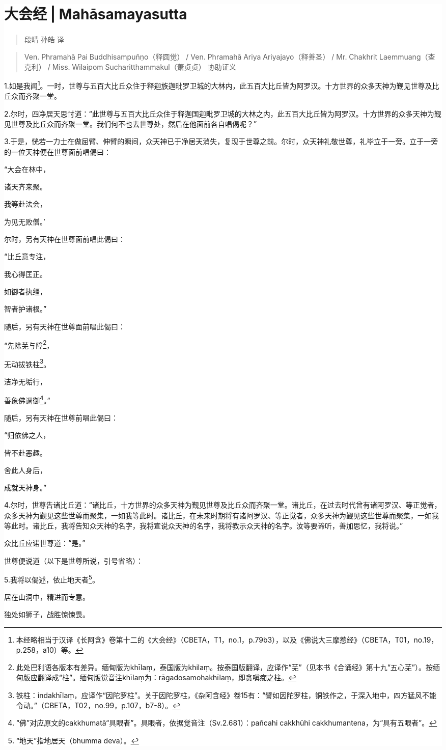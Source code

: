 # 大会经 | Mahāsamayasutta

> 段晴 孙皓 译

> Ven. Phramahā Pai Buddhisampuñṇo（释圆觉） / Ven. Phramahā Ariya Ariyajayo（释善圣） / Mr. Chakhrit Laemmuang（查克利） / Miss. Wilaipom Sucharitthammakul（萧贞贞） 协助证义

1.如是我闻[^1]。一时，世尊与五百大比丘众住于释迦族迦毗罗卫城的大林内，此五百大比丘皆为阿罗汉。十方世界的众多天神为觐见世尊及比丘众而齐聚一堂。

2.尔时，四净居天思忖道：“此世尊与五百大比丘众住于释迦国迦毗罗卫城的大林之内，此五百大比丘皆为阿罗汉。十方世界的众多天神为觐见世尊及比丘众而齐聚一堂。我们何不也去世尊处，然后在他面前各自唱偈呢？”

3.于是，恍若一力士在做屈臂、伸臂的瞬间，众天神已于净居天消失，复现于世尊之前。尔时，众天神礼敬世尊，礼毕立于一旁。立于一旁的一位天神便在世尊面前唱偈曰：

“大会在林中，

诸天齐来聚。

我等赴法会，

为见无败僧。’

尔时，另有天神在世尊面前唱此偈曰：

“比丘意专注，

我心得匡正。

如御者执缰，

智者护诸根。”

随后，另有天神在世尊面前唱此偈曰：

“先除芜与障[^2]，

无动拔铁柱[^3]。

洁净无垢行，

善象佛调御[^4]。”

随后，另有天神在世尊前唱此偈曰：

“归依佛之人，

皆不赴恶趣。

舍此人身后，

成就天神身。”

4.尔时，世尊告诸比丘道：“诸比丘，十方世界的众多天神为觐见世尊及比丘众而齐聚一堂。诸比丘，在过去时代曾有诸阿罗汉、等正觉者，众多天神为觐见这些世尊而聚集，一如我等此时。诸比丘，在未来时期将有诸阿罗汉、等正觉者，众多天神为觐见这些世尊而聚集，一如我等此时。诸比丘，我将告知众天神的名字，我将宣说众天神的名字，我将教示众天神的名字。汝等要谛听，善加思忆，我将说。”

众比丘应诺世尊道：“是。”

世尊便说道（以下是世尊所说，引号省略）：

5.我将以偈述，依止地天者[^5]。

居在山洞中，精进而专意。

独处如狮子，战胜惊悚畏。


[^1]: 本经略相当于汉译《长阿含》卷第十二的《大会经》（CBETA，T1，no.1，p.79b3），以及《佛说大三摩惹经》（CBETA，T01，no.19，p.258，a10）等。
[^2]: 此处巴利语各版本有差异。缅甸版为khīlaṃ，泰国版为khilaṃ。按泰国版翻译，应译作“芜”（见本书《合诵经》第十九“五心芜”）。按缅甸版应翻译成“柱”。缅甸版觉音注khīlaṃ为：rāgadosamohakhīlaṃ，即贪嗔痴之柱。
[^3]: 铁柱：indakhīlaṃ，应译作“因陀罗柱”。关于因陀罗柱，《杂阿含经》卷15有：“譬如因陀罗柱，铜铁作之，于深入地中，四方猛风不能令动。”（CBETA，T02，no.99，p.107，b7-8）。
[^4]: “佛”对应原文的cakkhumatā“具眼者”。具眼者，依据觉音注（Sv.2.681）：pañcahi cakkhūhi cakkhumantena，为“具有五眼者”。
[^5]: “地天”指地居天（bhumma deva）。
[^6]: 大师：satthar，指佛陀。如来十号之一。下同。
[^7]: 金毗罗：Kumbhīra，夜叉首领。毗富罗：Vepulla。两个音译名根据古译，参阅《长阿含》卷12（CBETA，T01，no.1，p.79c）。
[^8]: 鸟类与婆罗门都是再生族。鸟先有蛋，再经孵化，因此是再生。
[^9]: 这里是两个阿修罗，吠婆：Vepacitti；须支地：Sucitti。
[^10]: 这里含两个名字，婆诃：Pahārāda，阿修罗的名字。那木：Namucī，天神子，魔的名字。
[^11]: 以上之“水天”、“携法”、“不死”与“不动”皆是天神名。
[^12]: 这里涉及两路天神，达彼（到达彼岸），译自Pāraga。大达彼（大到彼岸者），译自Mahāpāraga。
[^13]: 这里涉及五路天神：须伽（Sukkhā）、迦罗诃（Kanumhā）、阿卢那（Aruṇā）、吠喀那（Veghanasā）、偓陀（Odātagayhā），皆为复数。
[^14]: 这里涉及四路天神：毗车克（Vicakkhanā）、娑陀摩多（Sadāmattā）、诃罗加奢（Hāragajā）、弥沙（Missakā）皆为复数。
[^15]: 觉音注为：Nāmanvayena āgacchunti nāmabhāgena nāmakoṭṭhāsena āgatā，意即以名字分类而来。
[^16]: 此处有两个天神的名字，善梵（Subrahman）以及巴拉莫（Paramatta）。
[^17]: 此处有两个天神的名字，常童子（Sanaṃkumāra）以及帝须（Tissa）。